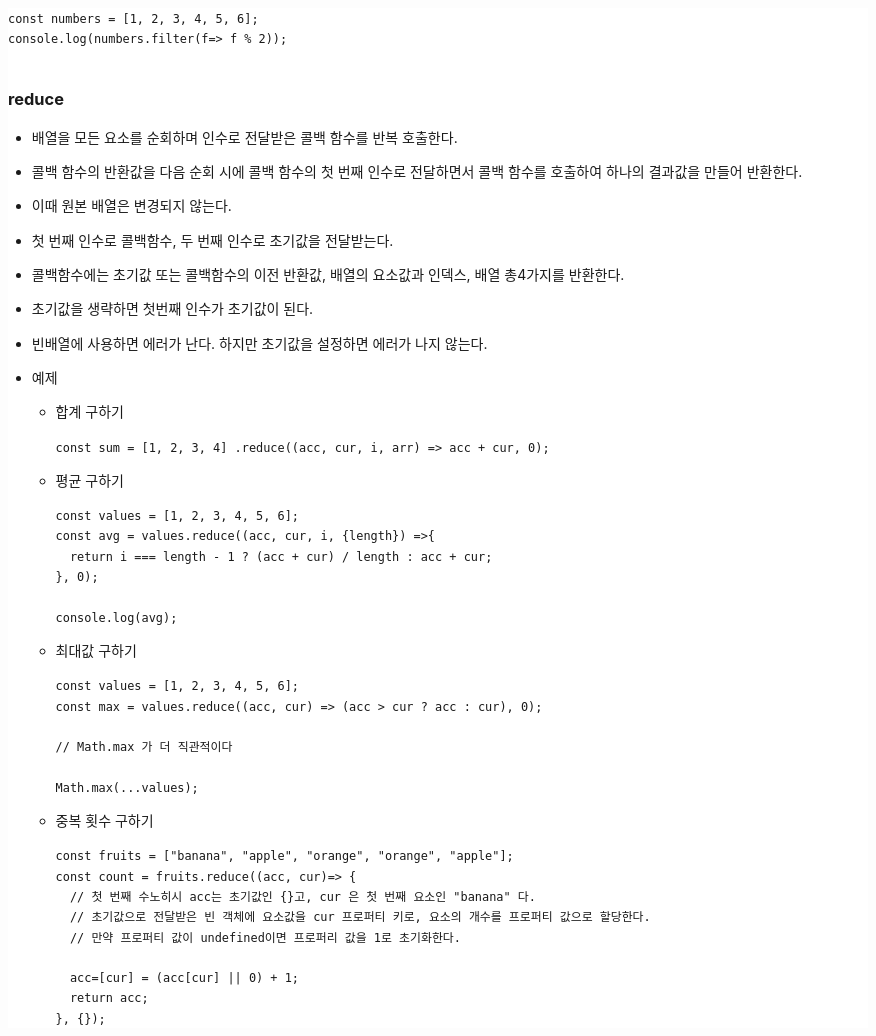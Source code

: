   ```
  const numbers = [1, 2, 3, 4, 5, 6];
  console.log(numbers.filter(f=> f % 2));
  ```

#

### reduce

- 배열을 모든 요소를 순회하며 인수로 전달받은 콜백 함수를 반복 호출한다.
- 콜백 함수의 반환값을 다음 순회 시에 콜백 함수의 첫 번째 인수로 전달하면서 콜백 함수를 호출하여 하나의 결과값을 만들어 반환한다.
- 이때 원본 배열은 변경되지 않는다.
- 첫 번째 인수로 콜백함수, 두 번째 인수로 초기값을 전달받는다.
- 콜백함수에는 초기값 또는 콜백함수의 이전 반환값, 배열의 요소값과 인덱스, 배열 총4가지를 반환한다.
- 초기값을 생략하면 첫번째 인수가 초기값이 된다.
- 빈배열에 사용하면 에러가 난다. 하지만 초기값을 설정하면 에러가 나지 않는다.

- 예제

  - 합계 구하기
    ```
    const sum = [1, 2, 3, 4] .reduce((acc, cur, i, arr) => acc + cur, 0);
    ```
  - 평균 구하기

    ```
    const values = [1, 2, 3, 4, 5, 6];
    const avg = values.reduce((acc, cur, i, {length}) =>{
      return i === length - 1 ? (acc + cur) / length : acc + cur;
    }, 0);

    console.log(avg);
    ```

  - 최대값 구하기

    ```
    const values = [1, 2, 3, 4, 5, 6];
    const max = values.reduce((acc, cur) => (acc > cur ? acc : cur), 0);

    // Math.max 가 더 직관적이다

    Math.max(...values);
    ```

  - 중복 횟수 구하기

    ```
    const fruits = ["banana", "apple", "orange", "orange", "apple"];
    const count = fruits.reduce((acc, cur)=> {
      // 첫 번째 수노히시 acc는 초기값인 {}고, cur 은 첫 번째 요소인 "banana" 다.
      // 초기값으로 전달받은 빈 객체에 요소값을 cur 프로퍼티 키로, 요소의 개수를 프로퍼티 값으로 할당한다.
      // 만약 프로퍼티 값이 undefined이면 프로퍼리 값을 1로 초기화한다.

      acc=[cur] = (acc[cur] || 0) + 1;
      return acc;
    }, {});
